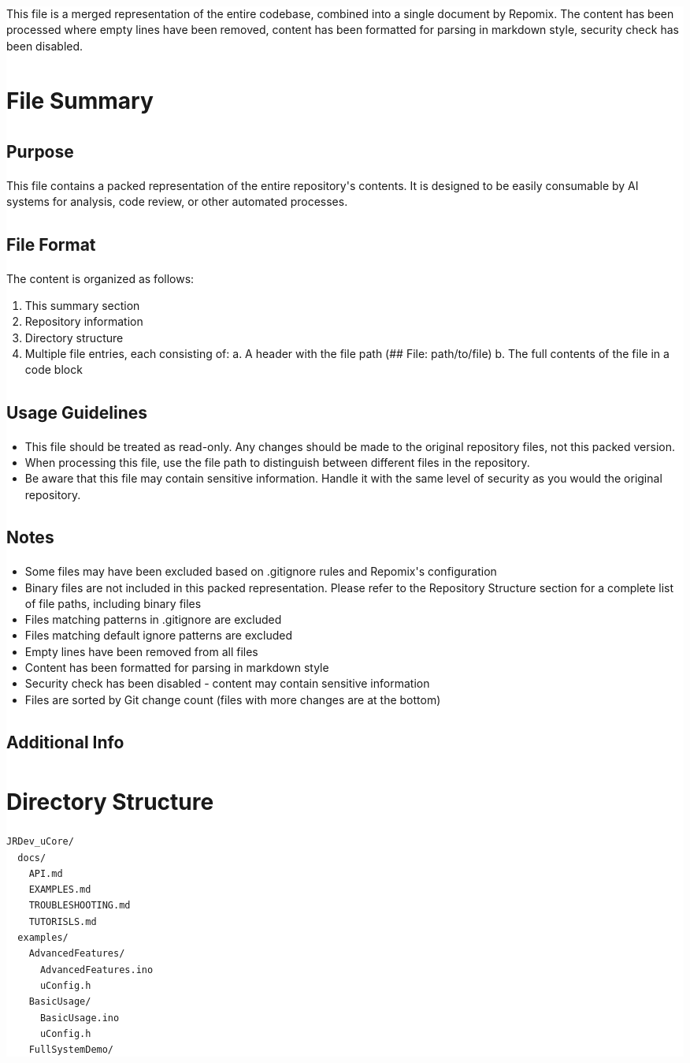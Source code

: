 This file is a merged representation of the entire codebase, combined into a single document by Repomix.
The content has been processed where empty lines have been removed, content has been formatted for parsing in markdown style, security check has been disabled.

# File Summary

## Purpose
This file contains a packed representation of the entire repository's contents.
It is designed to be easily consumable by AI systems for analysis, code review,
or other automated processes.

## File Format
The content is organized as follows:
1. This summary section
2. Repository information
3. Directory structure
4. Multiple file entries, each consisting of:
  a. A header with the file path (## File: path/to/file)
  b. The full contents of the file in a code block

## Usage Guidelines
- This file should be treated as read-only. Any changes should be made to the
  original repository files, not this packed version.
- When processing this file, use the file path to distinguish
  between different files in the repository.
- Be aware that this file may contain sensitive information. Handle it with
  the same level of security as you would the original repository.

## Notes
- Some files may have been excluded based on .gitignore rules and Repomix's configuration
- Binary files are not included in this packed representation. Please refer to the Repository Structure section for a complete list of file paths, including binary files
- Files matching patterns in .gitignore are excluded
- Files matching default ignore patterns are excluded
- Empty lines have been removed from all files
- Content has been formatted for parsing in markdown style
- Security check has been disabled - content may contain sensitive information
- Files are sorted by Git change count (files with more changes are at the bottom)

## Additional Info

# Directory Structure
```
JRDev_uCore/
  docs/
    API.md
    EXAMPLES.md
    TROUBLESHOOTING.md
    TUTORISLS.md
  examples/
    AdvancedFeatures/
      AdvancedFeatures.ino
      uConfig.h
    BasicUsage/
      BasicUsage.ino
      uConfig.h
    FullSystemDemo/
```